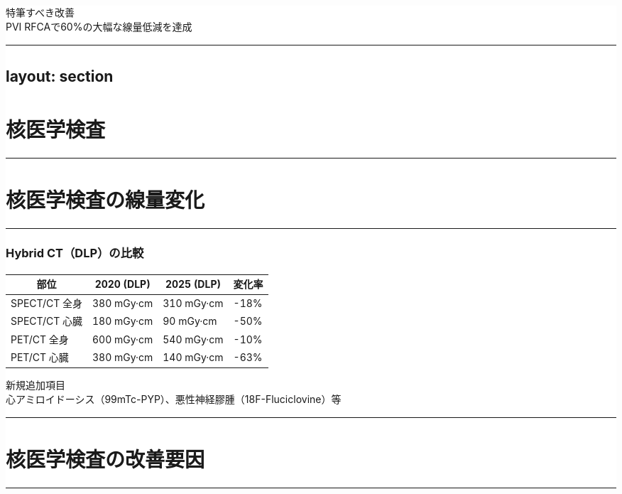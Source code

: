 <div class="mt-6 p-4 border border-blue-200 rounded-lg">
<div class="flex items-center gap-2">
<mdi-trending-up class="text-blue-500" />
<span class="font-semibold">特筆すべき改善</span>
</div>
<div class="mt-2">PVI RFCAで60%の大幅な線量低減を達成</div>
</div>
</div>

---
layout: section
---

# 核医学検査


---

# 核医学検査の線量変化

***

<div class="mt-3"></div>
<div class="text-lg">
<h3 class="text-xl mb-4"><mdi-chart-line class="text-green-500" /> Hybrid CT（DLP）の比較</h3>

| 部位 | 2020 (DLP) | 2025 (DLP) | 変化率 |
|------|-------------|-------------|---------|
| SPECT/CT 全身 | 380 mGy·cm | 310 mGy·cm | <span class="text-green-500">-18%</span> |
| SPECT/CT 心臓 | 180 mGy·cm | 90 mGy·cm | <span class="text-green-500">-50%</span> |
| PET/CT 全身 | 600 mGy·cm | 540 mGy·cm | <span class="text-green-500">-10%</span> |
| PET/CT 心臓 | 380 mGy·cm | 140 mGy·cm | <span class="text-green-500">-63%</span> |
</div>

<div class="mt-6 p-4 border border-purple-200 rounded-lg">
<div class="flex items-center gap-2">
<mdi-plus-circle class="text-purple-500" />
<span class="font-semibold">新規追加項目</span>
</div>
<div class="mt-2">心アミロイドーシス（99mTc-PYP）、悪性神経膠腫（18F-Fluciclovine）等</div>
</div>

---

# 核医学検査の改善要因

***

